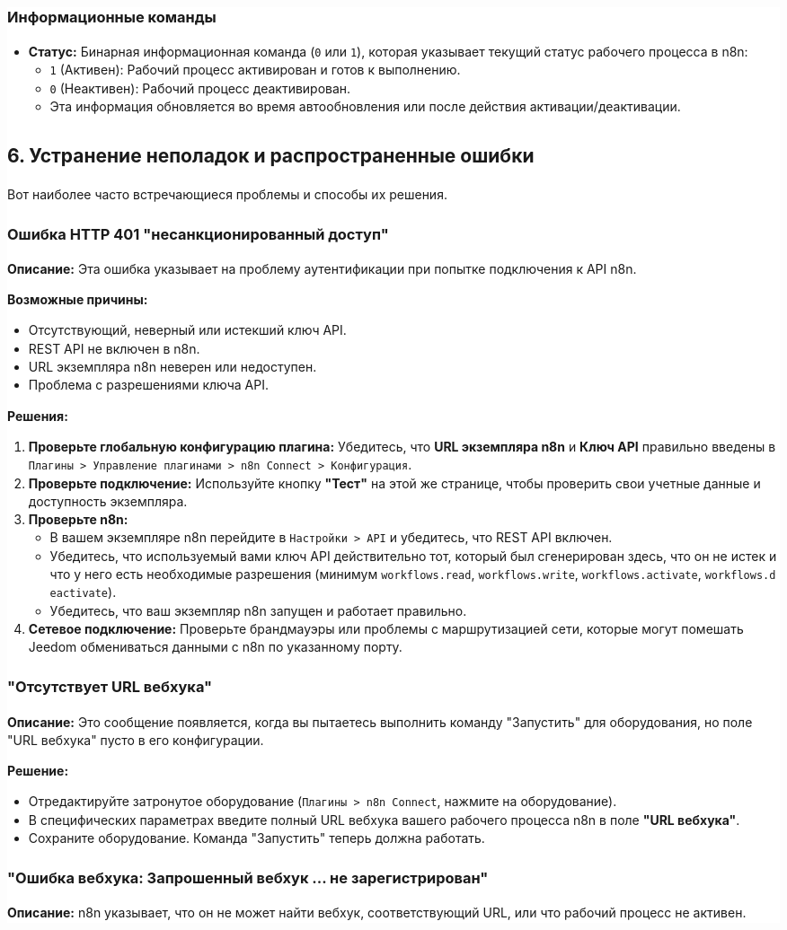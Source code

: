 ### Информационные команды

*   **Статус:** Бинарная информационная команда (`0` или `1`), которая указывает текущий статус рабочего процесса в n8n:
    *   `1` (Активен): Рабочий процесс активирован и готов к выполнению.
    *   `0` (Неактивен): Рабочий процесс деактивирован.
    *   Эта информация обновляется во время автообновления или после действия активации/деактивации.

## 6. Устранение неполадок и распространенные ошибки

Вот наиболее часто встречающиеся проблемы и способы их решения.

### Ошибка HTTP 401 "несанкционированный доступ"

**Описание:** Эта ошибка указывает на проблему аутентификации при попытке подключения к API n8n.

**Возможные причины:**
*   Отсутствующий, неверный или истекший ключ API.
*   REST API не включен в n8n.
*   URL экземпляра n8n неверен или недоступен.
*   Проблема с разрешениями ключа API.

**Решения:**
1.  **Проверьте глобальную конфигурацию плагина:** Убедитесь, что **URL экземпляра n8n** и **Ключ API** правильно введены в `Плагины > Управление плагинами > n8n Connect > Конфигурация`.
2.  **Проверьте подключение:** Используйте кнопку **"Тест"** на этой же странице, чтобы проверить свои учетные данные и доступность экземпляра.
3.  **Проверьте n8n:**
    *   В вашем экземпляре n8n перейдите в `Настройки > API` и убедитесь, что REST API включен.
    *   Убедитесь, что используемый вами ключ API действительно тот, который был сгенерирован здесь, что он не истек и что у него есть необходимые разрешения (минимум `workflows.read`, `workflows.write`, `workflows.activate`, `workflows.deactivate`).
    *   Убедитесь, что ваш экземпляр n8n запущен и работает правильно.
4.  **Сетевое подключение:** Проверьте брандмауэры или проблемы с маршрутизацией сети, которые могут помешать Jeedom обмениваться данными с n8n по указанному порту.

### "Отсутствует URL вебхука"

**Описание:** Это сообщение появляется, когда вы пытаетесь выполнить команду "Запустить" для оборудования, но поле "URL вебхука" пусто в его конфигурации.

**Решение:**
*   Отредактируйте затронутое оборудование (`Плагины > n8n Connect`, нажмите на оборудование).
*   В специфических параметрах введите полный URL вебхука вашего рабочего процесса n8n в поле **"URL вебхука"**.
*   Сохраните оборудование. Команда "Запустить" теперь должна работать.

### "Ошибка вебхука: Запрошенный вебхук ... не зарегистрирован"

**Описание:** n8n указывает, что он не может найти вебхук, соответствующий URL, или что рабочий процесс не активен.
